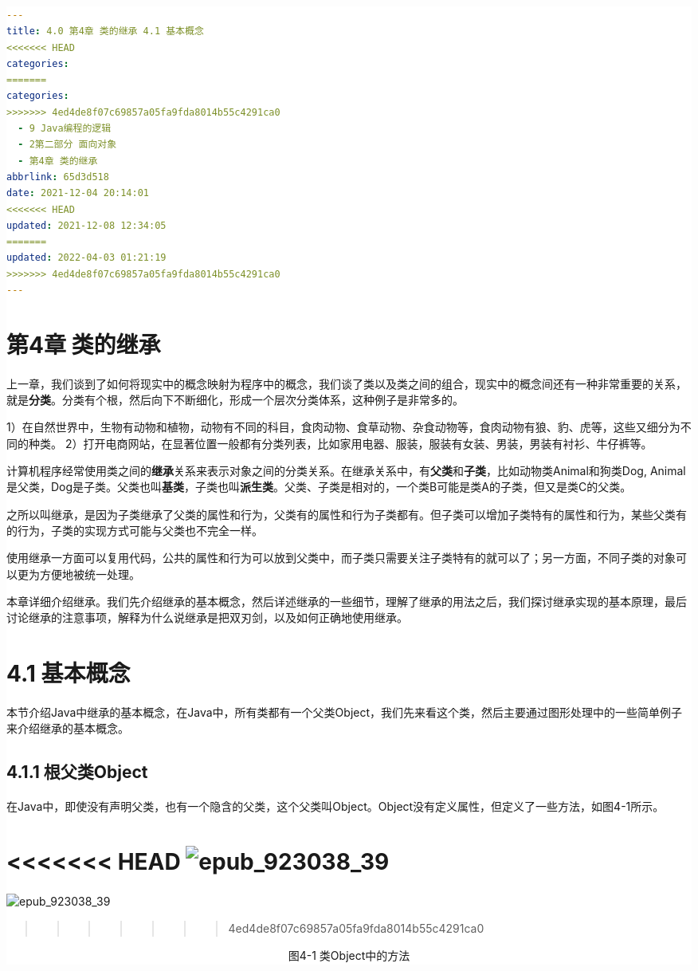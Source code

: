 ```yaml
---
title: 4.0 第4章 类的继承 4.1 基本概念
<<<<<<< HEAD
categories:
=======
categories: 
>>>>>>> 4ed4de8f07c69857a05fa9fda8014b55c4291ca0
  - 9 Java编程的逻辑
  - 2第二部分 面向对象
  - 第4章 类的继承
abbrlink: 65d3d518
date: 2021-12-04 20:14:01
<<<<<<< HEAD
updated: 2021-12-08 12:34:05
=======
updated: 2022-04-03 01:21:19
>>>>>>> 4ed4de8f07c69857a05fa9fda8014b55c4291ca0
---
```

# 第4章 类的继承
上一章，我们谈到了如何将现实中的概念映射为程序中的概念，我们谈了类以及类之间的组合，现实中的概念间还有一种非常重要的关系，就是**分类**。分类有个根，然后向下不断细化，形成一个层次分类体系，这种例子是非常多的。

1）在自然世界中，生物有动物和植物，动物有不同的科目，食肉动物、食草动物、杂食动物等，食肉动物有狼、豹、虎等，这些又细分为不同的种类。
2）打开电商网站，在显著位置一般都有分类列表，比如家用电器、服装，服装有女装、男装，男装有衬衫、牛仔裤等。

计算机程序经常使用类之间的**继承**关系来表示对象之间的分类关系。在继承关系中，有**父类**和**子类**，比如动物类Animal和狗类Dog, Animal是父类，Dog是子类。父类也叫**基类**，子类也叫**派生类**。父类、子类是相对的，一个类B可能是类A的子类，但又是类C的父类。

之所以叫继承，是因为子类继承了父类的属性和行为，父类有的属性和行为子类都有。但子类可以增加子类特有的属性和行为，某些父类有的行为，子类的实现方式可能与父类也不完全一样。

使用继承一方面可以复用代码，公共的属性和行为可以放到父类中，而子类只需要关注子类特有的就可以了；另一方面，不同子类的对象可以更为方便地被统一处理。

本章详细介绍继承。我们先介绍继承的基本概念，然后详述继承的一些细节，理解了继承的用法之后，我们探讨继承实现的基本原理，最后讨论继承的注意事项，解释为什么说继承是把双刃剑，以及如何正确地使用继承。

# 4.1 基本概念
本节介绍Java中继承的基本概念，在Java中，所有类都有一个父类Object，我们先来看这个类，然后主要通过图形处理中的一些简单例子来介绍继承的基本概念。

## 4.1.1 根父类Object
在Java中，即使没有声明父类，也有一个隐含的父类，这个父类叫Object。Object没有定义属性，但定义了一些方法，如图4-1所示。

<<<<<<< HEAD
![epub_923038_39](https://raw.githubusercontent.com/lanlan2017/images/master/Blog/Sum/20211208154219.jpeg)
=======
![epub_923038_39](https://gitee.com/XiaoLan223/images/raw/master/Blog/Sum/20211208154219.jpeg)
>>>>>>> 4ed4de8f07c69857a05fa9fda8014b55c4291ca0

<center>图4-1 类Object中的方法</center>
